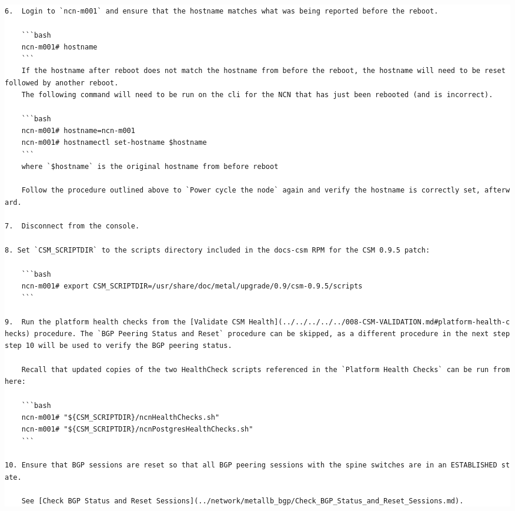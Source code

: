     6.  Login to `ncn-m001` and ensure that the hostname matches what was being reported before the reboot.

        ```bash
        ncn-m001# hostname
        ```
        If the hostname after reboot does not match the hostname from before the reboot, the hostname will need to be reset followed by another reboot.
        The following command will need to be run on the cli for the NCN that has just been rebooted (and is incorrect).

        ```bash
        ncn-m001# hostname=ncn-m001
        ncn-m001# hostnamectl set-hostname $hostname
        ```
        where `$hostname` is the original hostname from before reboot

        Follow the procedure outlined above to `Power cycle the node` again and verify the hostname is correctly set, afterward.

    7.  Disconnect from the console.

    8. Set `CSM_SCRIPTDIR` to the scripts directory included in the docs-csm RPM for the CSM 0.9.5 patch:

        ```bash
        ncn-m001# export CSM_SCRIPTDIR=/usr/share/doc/metal/upgrade/0.9/csm-0.9.5/scripts
        ```

    9.  Run the platform health checks from the [Validate CSM Health](../../../../../008-CSM-VALIDATION.md#platform-health-checks) procedure. The `BGP Peering Status and Reset` procedure can be skipped, as a different procedure in the next step step 10 will be used to verify the BGP peering status.

        Recall that updated copies of the two HealthCheck scripts referenced in the `Platform Health Checks` can be run from here:

        ```bash
        ncn-m001# "${CSM_SCRIPTDIR}/ncnHealthChecks.sh"
        ncn-m001# "${CSM_SCRIPTDIR}/ncnPostgresHealthChecks.sh"
        ```

    10. Ensure that BGP sessions are reset so that all BGP peering sessions with the spine switches are in an ESTABLISHED state.

        See [Check BGP Status and Reset Sessions](../network/metallb_bgp/Check_BGP_Status_and_Reset_Sessions.md).
